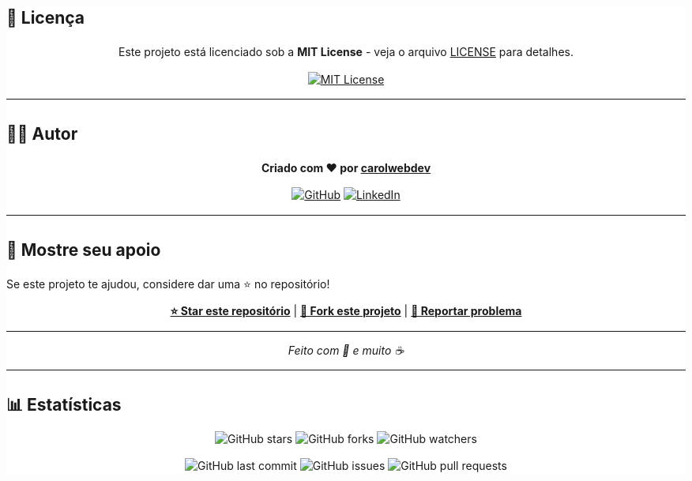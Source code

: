 
## 📄 **Licença**

<div align="center">

Este projeto está licenciado sob a **MIT License** - veja o arquivo [LICENSE](LICENSE) para detalhes.

[![MIT License](https://img.shields.io/badge/License-MIT-yellow.svg)](https://opensource.org/licenses/MIT)

</div>

---

## 👨‍💻 **Autor**

<div align="center">

**Criado com ❤️ por [carolwebdev](https://github.com/carolwebdev)**

[![GitHub](https://img.shields.io/badge/GitHub-100000?style=for-the-badge&logo=github&logoColor=white)](https://github.com/carowebdev)
[![LinkedIn](https://img.shields.io/badge/LinkedIn-0077B5?style=for-the-badge&logo=linkedin&logoColor=white)](https://linkedin.com/in/carol-ina)

</div>

---

## 🌟 **Mostre seu apoio**

Se este projeto te ajudou, considere dar uma ⭐ no repositório!

<div align="center">

**[⭐ Star este repositório](../../stargazers)** | **[🔄 Fork este projeto](../../fork)** | **[📝 Reportar problema](../../issues)**

---

*Feito com 💜 e muito ☕*

</div>

---

## 📊 **Estatísticas**

<div align="center">

![GitHub stars](https://img.shields.io/github/stars/seuusuario/whereismystuff?style=social)
![GitHub forks](https://img.shields.io/github/forks/seuusuario/whereismystuff?style=social)
![GitHub watchers](https://img.shields.io/github/watchers/seuusuario/whereismystuff?style=social)

![GitHub last commit](https://img.shields.io/github/last-commit/seuusuario/whereismystuff)
![GitHub issues](https://img.shields.io/github/issues/seuusuario/whereismystuff)
![GitHub pull requests](https://img.shields.io/github/issues-pr/seuusuario/whereismystuff)

</div>

